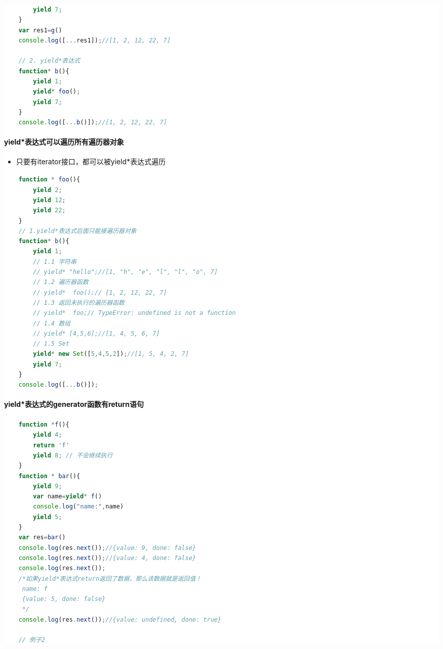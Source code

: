 ```javascript
		yield 7;
	}
	var res1=g()
	console.log([...res1]);//[1, 2, 12, 22, 7]
	
	// 2. yield*表达式
	function* b(){
		yield 1;
		yield* foo();
		yield 7;
	}
	console.log([...b()]);//[1, 2, 12, 22, 7]
```

#### yield*表达式可以遍历所有遍历器对象
* 只要有iterator接口，都可以被yield*表达式遍历
```javascript
	function * foo(){
		yield 2;
		yield 12;
		yield 22;
	}
	// 1.yield*表达式后面只能接遍历器对象
	function* b(){
		yield 1;
		// 1.1 字符串
		// yield* "hello";//[1, "h", "e", "l", "l", "o", 7]
		// 1.2 遍历器函数
		// yield*  foo();// [1, 2, 12, 22, 7]
		// 1.3 返回未执行的遍历器函数
		// yield*  foo;// TypeError: undefined is not a function
		// 1.4 数组
		// yield* [4,5,6];//[1, 4, 5, 6, 7]
		// 1.5 Set 
		yield* new Set([5,4,5,2]);//[1, 5, 4, 2, 7]
		yield 7;
	}
	console.log([...b()]);
```

#### yield*表达式的generator函数有return语句
```javascript
	function *f(){
		yield 4;
		return 'f'
		yield 8; // 不会继续执行
	}
	function * bar(){
		yield 9;
		var name=yield* f()
		console.log("name:",name)
		yield 5;
	}
	var res=bar()
	console.log(res.next());//{value: 9, done: false}
	console.log(res.next());//{value: 4, done: false}
	console.log(res.next());
	/*如果yield*表达式return返回了数据，那么该数据就是返回值！
	 name: f
	 {value: 5, done: false}
	 */
	console.log(res.next());//{value: undefined, done: true}
	
	// 例子2
```